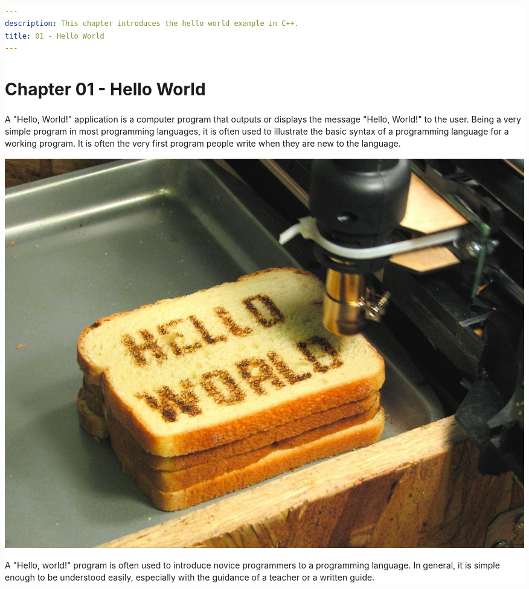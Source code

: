 ```yaml
---
description: This chapter introduces the hello world example in C++.
title: 01 - Hello World
---
```


# Chapter 01 - Hello World

A "Hello, World!" application is a computer program that outputs or displays the message "Hello, World!" to the user. Being a very simple program in most programming languages, it is often used to illustrate the basic syntax of a programming language for a working program. It is often the very first program people write when they are new to the language.

![Hello World](img/hello_world.jpg)

A "Hello, world!" program is often used to introduce novice programmers to a programming language. In general, it is simple enough to be understood easily, especially with the guidance of a teacher or a written guide.
